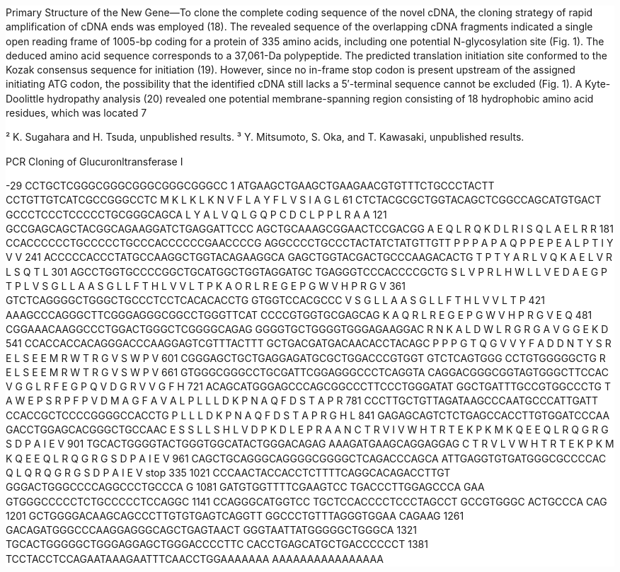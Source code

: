 Primary Structure of the New Gene—To clone the complete coding sequence of the novel cDNA, the cloning strategy of rapid amplification of cDNA ends was employed (18). The revealed sequence of the overlapping cDNA fragments indicated a single open reading frame of 1005-bp coding for a protein of 335 amino acids, including one potential N-glycosylation site (Fig. 1). The deduced amino acid sequence corresponds to a 37,061-Da polypeptide. The predicted translation initiation site conformed to the Kozak consensus sequence for initiation (19). However, since no in-frame stop codon is present upstream of the assigned initiating ATG codon, the possibility that the identified cDNA still lacks a 5′-terminal sequence cannot be excluded (Fig. 1). A Kyte-Doolittle hydropathy analysis (20) revealed one potential membrane-spanning region consisting of 18 hydrophobic amino acid residues, which was located 7

² K. Sugahara and H. Tsuda, unpublished results.
³ Y. Mitsumoto, S. Oka, and T. Kawasaki, unpublished results.

PCR Cloning of Glucuronltransferase I

-29 CCTGCTCGGGCGGGCGGGCGGGCGGGCC
1 ATGAAGCTGAAGCTGAAGAACGTGTTTCTGCCCTACTT CCTGTTGTCATCGCCGGGCCTC
M K L K L K N V F L A Y F L V S I A G L
61 CTCTACGCGCTGGTACAGCTCGGCCAGCATGTGACT GCCCTCCCTCCCCCTGCGGGCAGCA
L Y A L V Q L G Q P C D C L P P L R A A
121 GCCGAGCAGCTACGGCAGAAGGATCTGAGGATTCCC AGCTGCAAAGCGGAACTCCGACGG
A E Q L R Q K D L R I S Q L A E L R R
181 CCACCCCCCTGCCCCCTGCCCACCCCCCGAACCCCG AGGCCCCTGCCCTACTATCTATGTTGTT
P P P A P A Q P P E P E A L P T I Y V V
241 ACCCCCACCCTATGCCAAGGCTGGTACAGAAGGCA GAGCTGGTACGACTGCCCAAGACACTG
T P T Y A R L V Q K A E L V R L S Q T L
301 AGCCTGGTGCCCCGGCTGCATGGCTGGTAGGATGC TGAGGGTCCCACCCCGCTG
S L V P R L H W L L V E D A E G P T P L V S G L L A A S G L L F T H L V V L T P K A O R L R E G E P G W V H P R G V
361 GTCTCAGGGGCTGGGCTGCCCTCCTCACACACCTG GTGGTCCACGCCC
V S G L L A A S G L L F T H L V V L T P
421 AAAGCCCAGGGCTTCGGGAGGGCGGCCTGGGTTCAT CCCCGTGGTGCGAGCAG
K A Q R L R E G E P G W V H P R G V E Q
481 CGGAAACAAGGCCCTGGACTGGGCTCGGGGCAGAG GGGGTGCTGGGGTGGGAGAAGGAC
R N K A L D W L R G R G A V G G E K D
541 CCACCACCACAGGGACCCAAGGAGTCGTTTACTTT GCTGACGATGACAACACCTACAGC
P P P G T Q G V V Y F A D D N T Y S R E L S E E M R W T R G V S W P V
601 CGGGAGCTGCTGAGGAGATGCGCTGGACCCGTGGT GTCTCAGTGGG CCTGTGGGGGCTG
R E L S E E M R W T R G V S W P V
661 GTGGGCGGGCCTGCGATTCGGAGGGCCCTCAGGTA CAGGACGGGCGGTAGTGGGCTTCCAC
V G G L R F E G P Q V D G R V V G F H
721 ACAGCATGGGAGCCCAGCGGCCCTTCCCTGGGATAT GGCTGATTTGCCGTGGCCCTG
T A W E P S R P F P V D M A G F A V A L P L L L D K P N A Q F D S T A P R
781 CCCTTGCTGTTAGATAAGCCCAATGCCCATTGATT CCACCGCTCCCCGGGGCCACCTG
P L L L D K P N A Q F D S T A P R G H L
841 GAGAGCAGTCTCTGAGCCACCTTGTGGATCCCAA GACCTGGAGCACGGGCTGCCAAC
E S S L L S H L V D P K D L E P R A A N C T R V I V W H T R T E K P K M K Q E E Q L R Q G R G S D P A I E V
901 TGCACTGGGGTACTGGGTGGCATACTGGGACAGAG AAAGATGAAGCAGGAGGAG
C T R V L V W H T R T E K P K M K Q E E Q L R Q G R G S D P A I E V
961 CAGCTGCAGGGCAGGGGCGGGGCTCAGACCCAGCA ATTGAGGTGTGATGGGCGCCCCAC
Q L Q R Q G R G S D P A I E V stop 335
1021 CCCAACTACCACCTCTTTTCAGGCACAGACCTTGT GGGACTGGGCCCCAGGCCCTGCCCA G
1081 GATGTGGTTTTCGAAGTCC TGACCCTTGGAGCCCA GAA GTGGGCCCCCTCTGCCCCCTCCAGGC
1141 CCAGGGCATGGTCC TGCTCCACCCCTCCCTAGCCT GCCGTGGGC ACTGCCCA CAG
1201 GCTGGGGACAAGCAGCCCTTGTGTGAGTCAGGTT GGCCCTGTTTAGGGTGGAA CAGAAG
1261 GACAGATGGGCCCAAGGAGGGCAGCTGAGTAACT GGGTAATTATGGGGGCTGGGCA
1321 TGCACTGGGGGCTGGGAGGAGCTGGGACCCCTTC CACCTGAGCATGCTGACCCCCCT
1381 TCCTACCTCCAGAATAAAGAATTTCAACCTGGAAAAAAA AAAAAAAAAAAAAAAA
